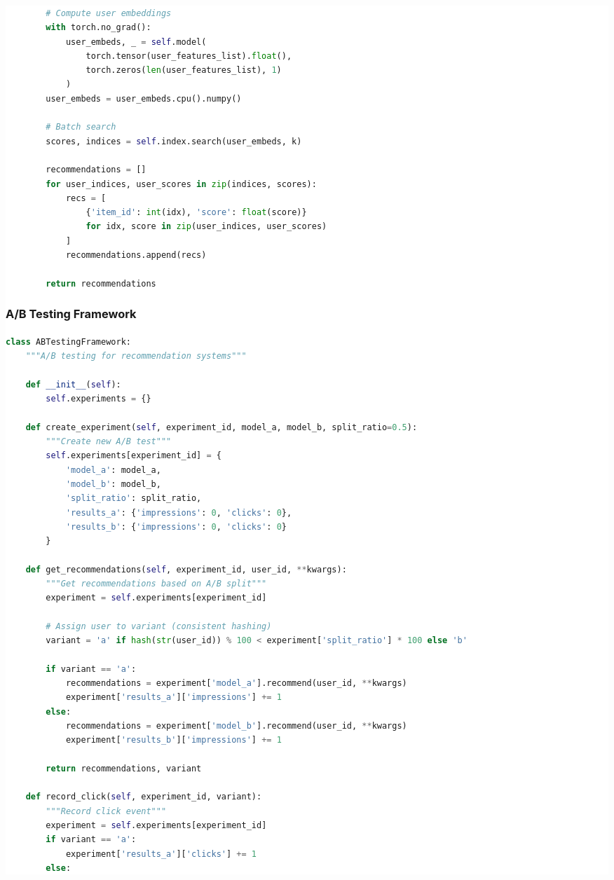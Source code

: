 ```python
        # Compute user embeddings
        with torch.no_grad():
            user_embeds, _ = self.model(
                torch.tensor(user_features_list).float(),
                torch.zeros(len(user_features_list), 1)
            )
        user_embeds = user_embeds.cpu().numpy()

        # Batch search
        scores, indices = self.index.search(user_embeds, k)

        recommendations = []
        for user_indices, user_scores in zip(indices, scores):
            recs = [
                {'item_id': int(idx), 'score': float(score)}
                for idx, score in zip(user_indices, user_scores)
            ]
            recommendations.append(recs)

        return recommendations
```

### A/B Testing Framework

```python
class ABTestingFramework:
    """A/B testing for recommendation systems"""

    def __init__(self):
        self.experiments = {}

    def create_experiment(self, experiment_id, model_a, model_b, split_ratio=0.5):
        """Create new A/B test"""
        self.experiments[experiment_id] = {
            'model_a': model_a,
            'model_b': model_b,
            'split_ratio': split_ratio,
            'results_a': {'impressions': 0, 'clicks': 0},
            'results_b': {'impressions': 0, 'clicks': 0}
        }

    def get_recommendations(self, experiment_id, user_id, **kwargs):
        """Get recommendations based on A/B split"""
        experiment = self.experiments[experiment_id]

        # Assign user to variant (consistent hashing)
        variant = 'a' if hash(str(user_id)) % 100 < experiment['split_ratio'] * 100 else 'b'

        if variant == 'a':
            recommendations = experiment['model_a'].recommend(user_id, **kwargs)
            experiment['results_a']['impressions'] += 1
        else:
            recommendations = experiment['model_b'].recommend(user_id, **kwargs)
            experiment['results_b']['impressions'] += 1

        return recommendations, variant

    def record_click(self, experiment_id, variant):
        """Record click event"""
        experiment = self.experiments[experiment_id]
        if variant == 'a':
            experiment['results_a']['clicks'] += 1
        else:
```